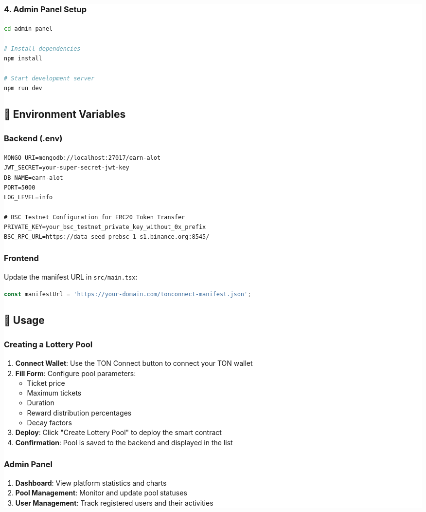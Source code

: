 ### 4. Admin Panel Setup
```bash
cd admin-panel

# Install dependencies
npm install

# Start development server
npm run dev
```

## 🔧 Environment Variables

### Backend (.env)
```env
MONGO_URI=mongodb://localhost:27017/earn-alot
JWT_SECRET=your-super-secret-jwt-key
DB_NAME=earn-alot
PORT=5000
LOG_LEVEL=info

# BSC Testnet Configuration for ERC20 Token Transfer
PRIVATE_KEY=your_bsc_testnet_private_key_without_0x_prefix
BSC_RPC_URL=https://data-seed-prebsc-1-s1.binance.org:8545/
```

### Frontend
Update the manifest URL in `src/main.tsx`:
```typescript
const manifestUrl = 'https://your-domain.com/tonconnect-manifest.json';
```

## 📱 Usage

### Creating a Lottery Pool

1. **Connect Wallet**: Use the TON Connect button to connect your TON wallet
2. **Fill Form**: Configure pool parameters:
   - Ticket price
   - Maximum tickets
   - Duration
   - Reward distribution percentages
   - Decay factors
3. **Deploy**: Click "Create Lottery Pool" to deploy the smart contract
4. **Confirmation**: Pool is saved to the backend and displayed in the list

### Admin Panel

1. **Dashboard**: View platform statistics and charts
2. **Pool Management**: Monitor and update pool statuses
3. **User Management**: Track registered users and their activities
